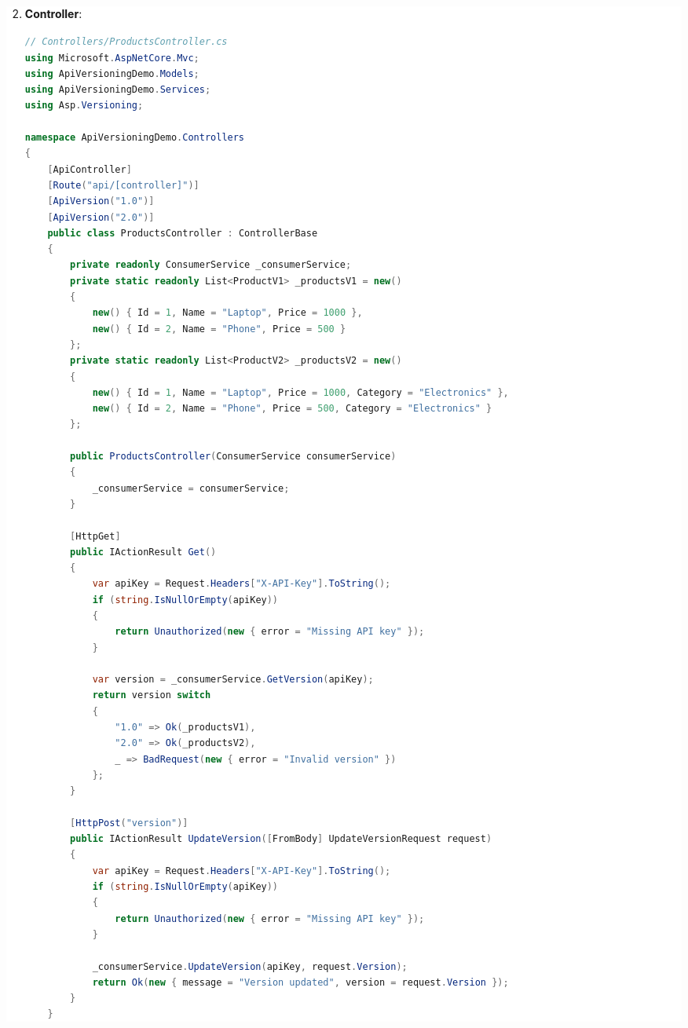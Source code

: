 2. **Controller**:
   ```csharp
   // Controllers/ProductsController.cs
   using Microsoft.AspNetCore.Mvc;
   using ApiVersioningDemo.Models;
   using ApiVersioningDemo.Services;
   using Asp.Versioning;

   namespace ApiVersioningDemo.Controllers
   {
       [ApiController]
       [Route("api/[controller]")]
       [ApiVersion("1.0")]
       [ApiVersion("2.0")]
       public class ProductsController : ControllerBase
       {
           private readonly ConsumerService _consumerService;
           private static readonly List<ProductV1> _productsV1 = new()
           {
               new() { Id = 1, Name = "Laptop", Price = 1000 },
               new() { Id = 2, Name = "Phone", Price = 500 }
           };
           private static readonly List<ProductV2> _productsV2 = new()
           {
               new() { Id = 1, Name = "Laptop", Price = 1000, Category = "Electronics" },
               new() { Id = 2, Name = "Phone", Price = 500, Category = "Electronics" }
           };

           public ProductsController(ConsumerService consumerService)
           {
               _consumerService = consumerService;
           }

           [HttpGet]
           public IActionResult Get()
           {
               var apiKey = Request.Headers["X-API-Key"].ToString();
               if (string.IsNullOrEmpty(apiKey))
               {
                   return Unauthorized(new { error = "Missing API key" });
               }

               var version = _consumerService.GetVersion(apiKey);
               return version switch
               {
                   "1.0" => Ok(_productsV1),
                   "2.0" => Ok(_productsV2),
                   _ => BadRequest(new { error = "Invalid version" })
               };
           }

           [HttpPost("version")]
           public IActionResult UpdateVersion([FromBody] UpdateVersionRequest request)
           {
               var apiKey = Request.Headers["X-API-Key"].ToString();
               if (string.IsNullOrEmpty(apiKey))
               {
                   return Unauthorized(new { error = "Missing API key" });
               }

               _consumerService.UpdateVersion(apiKey, request.Version);
               return Ok(new { message = "Version updated", version = request.Version });
           }
       }
   ```
